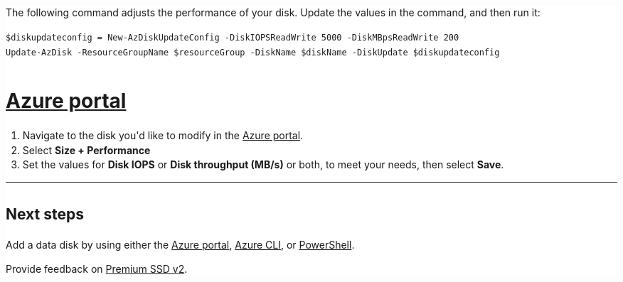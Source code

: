 The following command adjusts the performance of your disk. Update the values in the command, and then run it:

```azurepowershell
$diskupdateconfig = New-AzDiskUpdateConfig -DiskIOPSReadWrite 5000 -DiskMBpsReadWrite 200
Update-AzDisk -ResourceGroupName $resourceGroup -DiskName $diskName -DiskUpdate $diskupdateconfig
```

# [Azure portal](#tab/portal)

1. Navigate to the disk you'd like to modify in the [Azure portal](https://portal.azure.com/).
1. Select **Size + Performance**
1. Set the values for **Disk IOPS** or **Disk throughput (MB/s)** or both, to meet your needs, then select **Save**.

---

## Next steps

Add a data disk by using either the [Azure portal](linux/attach-disk-portal.yml), [Azure CLI](linux/add-disk.md), or [PowerShell](windows/attach-disk-ps.md).

Provide feedback on [Premium SSD v2](https://aka.ms/premium-ssd-v2-survey).
